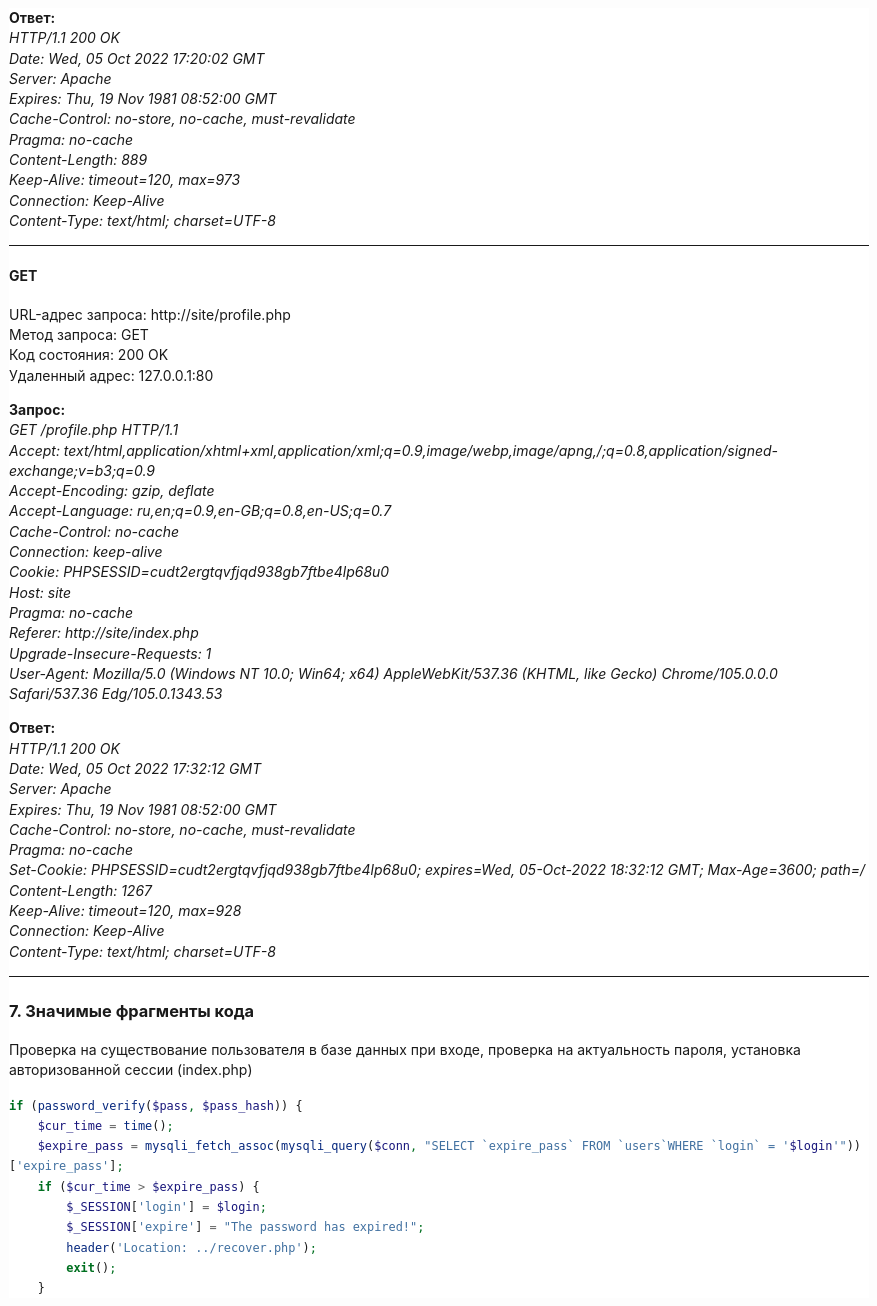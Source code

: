 **Ответ:**  
_HTTP/1.1 200 OK  
Date: Wed, 05 Oct 2022 17:20:02 GMT  
Server: Apache  
Expires: Thu, 19 Nov 1981 08:52:00 GMT  
Cache-Control: no-store, no-cache, must-revalidate  
Pragma: no-cache  
Content-Length: 889  
Keep-Alive: timeout=120, max=973  
Connection: Keep-Alive  
Content-Type: text/html; charset=UTF-8_

---
#### GET  
URL-адрес запроса: http://site/profile.php  
Метод запроса: GET  
Код состояния: 200 OK  
Удаленный адрес: 127.0.0.1:80

**Запрос:**  
_GET /profile.php HTTP/1.1  
Accept: text/html,application/xhtml+xml,application/xml;q=0.9,image/webp,image/apng,*/*;q=0.8,application/signed-exchange;v=b3;q=0.9  
Accept-Encoding: gzip, deflate  
Accept-Language: ru,en;q=0.9,en-GB;q=0.8,en-US;q=0.7  
Cache-Control: no-cache  
Connection: keep-alive  
Cookie: PHPSESSID=cudt2ergtqvfjqd938gb7ftbe4lp68u0  
Host: site  
Pragma: no-cache  
Referer: http://site/index.php  
Upgrade-Insecure-Requests: 1  
User-Agent: Mozilla/5.0 (Windows NT 10.0; Win64; x64) AppleWebKit/537.36 (KHTML, like Gecko) Chrome/105.0.0.0 Safari/537.36 Edg/105.0.1343.53_

**Ответ:**  
_HTTP/1.1 200 OK  
Date: Wed, 05 Oct 2022 17:32:12 GMT  
Server: Apache  
Expires: Thu, 19 Nov 1981 08:52:00 GMT  
Cache-Control: no-store, no-cache, must-revalidate  
Pragma: no-cache  
Set-Cookie: PHPSESSID=cudt2ergtqvfjqd938gb7ftbe4lp68u0; expires=Wed, 05-Oct-2022 18:32:12 GMT; Max-Age=3600; path=/  
Content-Length: 1267  
Keep-Alive: timeout=120, max=928  
Connection: Keep-Alive  
Content-Type: text/html; charset=UTF-8_

---
### 7. Значимые фрагменты кода
Проверка на существование пользователя в базе данных при входе,
проверка на актуальность пароля, установка авторизованной сессии (index.php)
```php
if (password_verify($pass, $pass_hash)) {
    $cur_time = time();
    $expire_pass = mysqli_fetch_assoc(mysqli_query($conn, "SELECT `expire_pass` FROM `users`WHERE `login` = '$login'"))['expire_pass'];
    if ($cur_time > $expire_pass) {
        $_SESSION['login'] = $login;
        $_SESSION['expire'] = "The password has expired!";
        header('Location: ../recover.php');
        exit();
    }
```